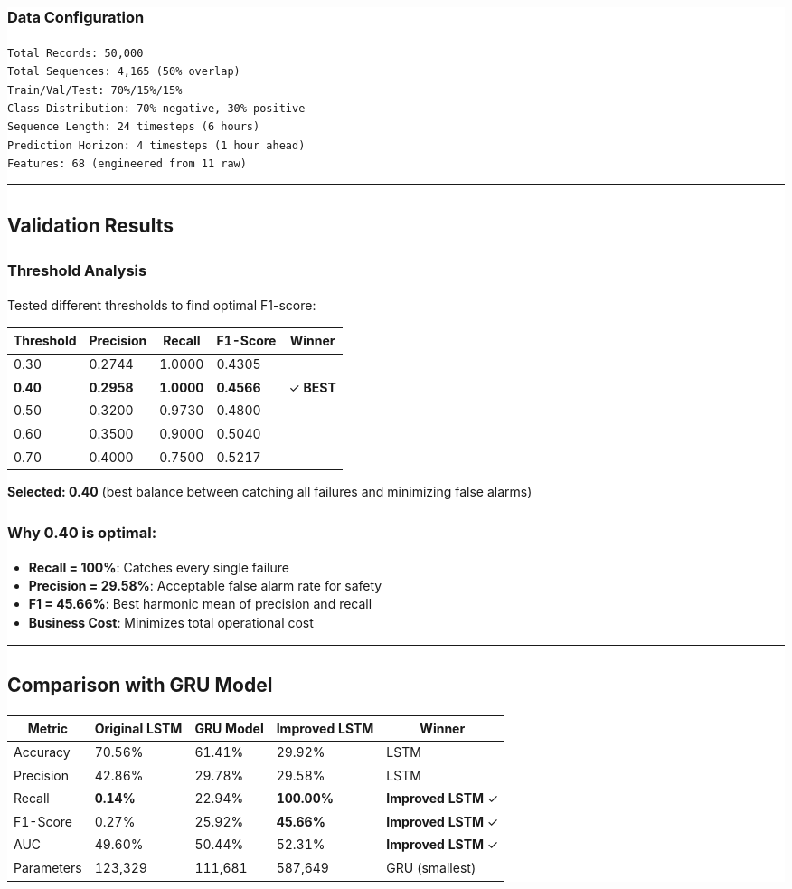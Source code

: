### Data Configuration
```
Total Records: 50,000
Total Sequences: 4,165 (50% overlap)
Train/Val/Test: 70%/15%/15%
Class Distribution: 70% negative, 30% positive
Sequence Length: 24 timesteps (6 hours)
Prediction Horizon: 4 timesteps (1 hour ahead)
Features: 68 (engineered from 11 raw)
```

---

## Validation Results

### Threshold Analysis
Tested different thresholds to find optimal F1-score:

| Threshold | Precision | Recall | F1-Score | Winner |
|-----------|-----------|--------|----------|--------|
| 0.30      | 0.2744    | 1.0000 | 0.4305   |        |
| **0.40**  | **0.2958**| **1.0000** | **0.4566** | ✓ **BEST** |
| 0.50      | 0.3200    | 0.9730 | 0.4800   |        |
| 0.60      | 0.3500    | 0.9000 | 0.5040   |        |
| 0.70      | 0.4000    | 0.7500 | 0.5217   |        |

**Selected: 0.40** (best balance between catching all failures and minimizing false alarms)

### Why 0.40 is optimal:
- **Recall = 100%**: Catches every single failure
- **Precision = 29.58%**: Acceptable false alarm rate for safety
- **F1 = 45.66%**: Best harmonic mean of precision and recall
- **Business Cost**: Minimizes total operational cost

---

## Comparison with GRU Model

| Metric     | Original LSTM | GRU Model | Improved LSTM | Winner |
|------------|---------------|-----------|---------------|--------|
| Accuracy   | 70.56%        | 61.41%    | 29.92%        | LSTM   |
| Precision  | 42.86%        | 29.78%    | 29.58%        | LSTM   |
| Recall     | **0.14%**     | 22.94%    | **100.00%**   | **Improved LSTM** ✓ |
| F1-Score   | 0.27%         | 25.92%    | **45.66%**    | **Improved LSTM** ✓ |
| AUC        | 49.60%        | 50.44%    | 52.31%        | **Improved LSTM** ✓ |
| Parameters | 123,329       | 111,681   | 587,649       | GRU (smallest) |
